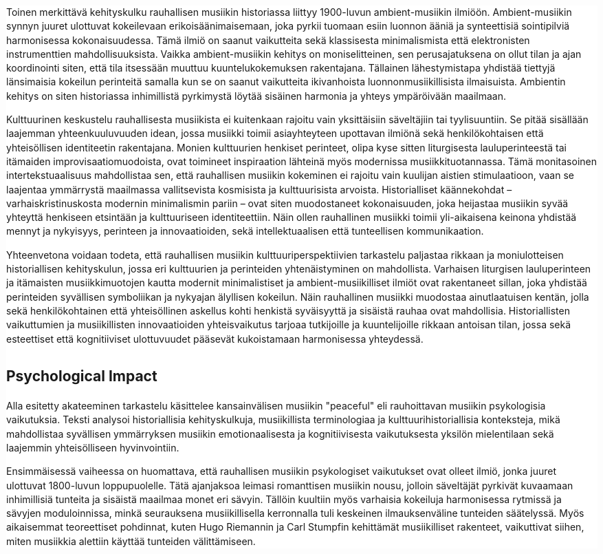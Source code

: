 Toinen merkittävä kehityskulku rauhallisen musiikin historiassa liittyy 1900-luvun ambient-musiikin
ilmiöön. Ambient-musiikin synnyn juuret ulottuvat kokeilevaan erikoisäänimaisemaan, joka pyrkii
tuomaan esiin luonnon ääniä ja synteettisiä sointipilviä harmonisessa kokonaisuudessa. Tämä ilmiö on
saanut vaikutteita sekä klassisesta minimalismista että elektronisten instrumenttien
mahdollisuuksista. Vaikka ambient-musiikin kehitys on moniselitteinen, sen perusajatuksena on ollut
tilan ja ajan koordinointi siten, että tila itsessään muuttuu kuuntelukokemuksen rakentajana.
Tällainen lähestymistapa yhdistää tiettyjä länsimaisia kokeilun perinteitä samalla kun se on saanut
vaikutteita ikivanhoista luonnonmusiikillisista ilmaisuista. Ambientin kehitys on siten historiassa
inhimillistä pyrkimystä löytää sisäinen harmonia ja yhteys ympäröivään maailmaan.

Kulttuurinen keskustelu rauhallisesta musiikista ei kuitenkaan rajoitu vain yksittäisiin säveltäjiin
tai tyylisuuntiin. Se pitää sisällään laajemman yhteenkuuluvuuden idean, jossa musiikki toimii
asiayhteyteen upottavan ilmiönä sekä henkilökohtaisen että yhteisöllisen identiteetin rakentajana.
Monien kulttuurien henkiset perinteet, olipa kyse sitten liturgisesta lauluperinteestä tai itämaiden
improvisaatiomuodoista, ovat toimineet inspiraation lähteinä myös modernissa musiikkituotannassa.
Tämä monitasoinen intertekstuaalisuus mahdollistaa sen, että rauhallisen musiikin kokeminen ei
rajoitu vain kuulijan aistien stimulaatioon, vaan se laajentaa ymmärrystä maailmassa vallitsevista
kosmisista ja kulttuurisista arvoista. Historialliset käännekohdat – varhaiskristinuskosta modernin
minimalismin pariin – ovat siten muodostaneet kokonaisuuden, joka heijastaa musiikin syvää yhteyttä
henkiseen etsintään ja kulttuuriseen identiteettiin. Näin ollen rauhallinen musiikki toimii
yli-aikaisena keinona yhdistää mennyt ja nykyisyys, perinteen ja innovaatioiden, sekä
intellektuaalisen että tunteellisen kommunikaation.

Yhteenvetona voidaan todeta, että rauhallisen musiikin kulttuuriperspektiivien tarkastelu paljastaa
rikkaan ja moniulotteisen historiallisen kehityskulun, jossa eri kulttuurien ja perinteiden
yhtenäistyminen on mahdollista. Varhaisen liturgisen lauluperinteen ja itämaisten musiikkimuotojen
kautta modernit minimalistiset ja ambient-musiikilliset ilmiöt ovat rakentaneet sillan, joka
yhdistää perinteiden syvällisen symboliikan ja nykyajan älyllisen kokeilun. Näin rauhallinen
musiikki muodostaa ainutlaatuisen kentän, jolla sekä henkilökohtainen että yhteisöllinen askellus
kohti henkistä syväisyyttä ja sisäistä rauhaa ovat mahdollisia. Historiallisten vaikuttumien ja
musiikillisten innovaatioiden yhteisvaikutus tarjoaa tutkijoille ja kuuntelijoille rikkaan antoisan
tilan, jossa sekä esteettiset että kognitiiviset ulottuvuudet pääsevät kukoistamaan harmonisessa
yhteydessä.

## Psychological Impact

Alla esitetty akateeminen tarkastelu käsittelee kansainvälisen musiikin "peaceful" eli rauhoittavan
musiikin psykologisia vaikutuksia. Teksti analysoi historiallisia kehityskulkuja, musiikillista
terminologiaa ja kulttuurihistoriallisia konteksteja, mikä mahdollistaa syvällisen ymmärryksen
musiikin emotionaalisesta ja kognitiivisesta vaikutuksesta yksilön mielentilaan sekä laajemmin
yhteisölliseen hyvinvointiin.

Ensimmäisessä vaiheessa on huomattava, että rauhallisen musiikin psykologiset vaikutukset ovat
olleet ilmiö, jonka juuret ulottuvat 1800-luvun loppupuolelle. Tätä ajanjaksoa leimasi romanttisen
musiikin nousu, jolloin säveltäjät pyrkivät kuvaamaan inhimillisiä tunteita ja sisäistä maailmaa
monet eri sävyin. Tällöin kuultiin myös varhaisia kokeiluja harmonisessa rytmissä ja sävyjen
moduloinnissa, minkä seurauksena musiikillisella kerronnalla tuli keskeinen ilmauksenväline
tunteiden säätelyssä. Myös aikaisemmat teoreettiset pohdinnat, kuten Hugo Riemannin ja Carl Stumpfin
kehittämät musiikilliset rakenteet, vaikuttivat siihen, miten musiikkia alettiin käyttää tunteiden
välittämiseen.
